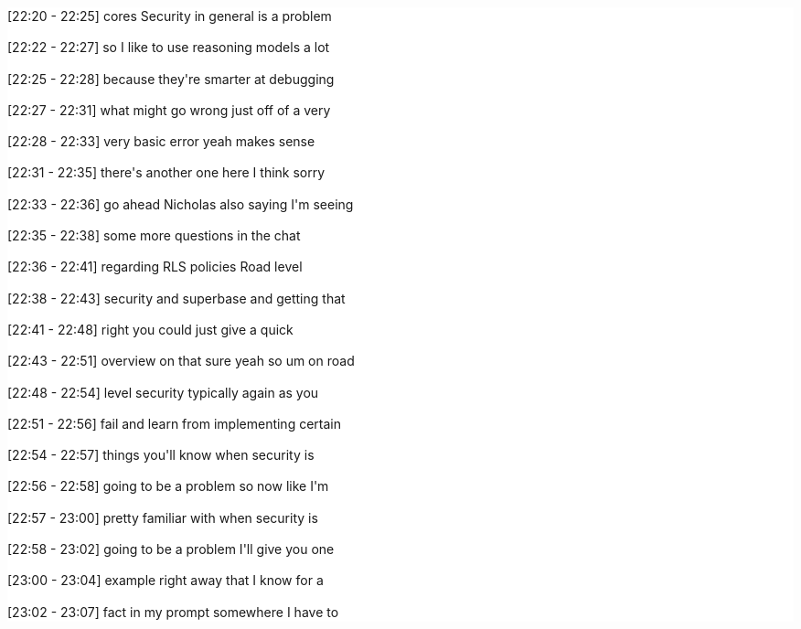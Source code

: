 [22:20 - 22:25]
cores Security in general is a problem

[22:22 - 22:27]
so I like to use reasoning models a lot

[22:25 - 22:28]
because they're smarter at debugging

[22:27 - 22:31]
what might go wrong just off of a very

[22:28 - 22:33]
very basic error yeah makes sense

[22:31 - 22:35]
there's another one here I think sorry

[22:33 - 22:36]
go ahead Nicholas also saying I'm seeing

[22:35 - 22:38]
some more questions in the chat

[22:36 - 22:41]
regarding RLS policies Road level

[22:38 - 22:43]
security and superbase and getting that

[22:41 - 22:48]
right you could just give a quick

[22:43 - 22:51]
overview on that sure yeah so um on road

[22:48 - 22:54]
level security typically again as you

[22:51 - 22:56]
fail and learn from implementing certain

[22:54 - 22:57]
things you'll know when security is

[22:56 - 22:58]
going to be a problem so now like I'm

[22:57 - 23:00]
pretty familiar with when security is

[22:58 - 23:02]
going to be a problem I'll give you one

[23:00 - 23:04]
example right away that I know for a

[23:02 - 23:07]
fact in my prompt somewhere I have to
